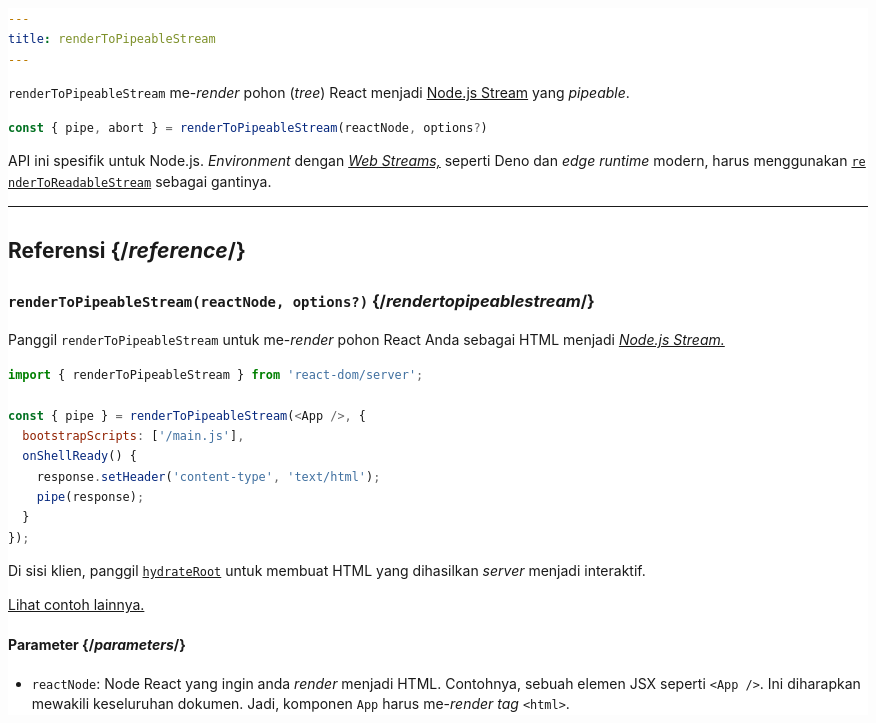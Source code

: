 ```yaml
---
title: renderToPipeableStream
---
```


<Intro>

`renderToPipeableStream` me-*render* pohon (*tree*) React menjadi [Node.js Stream](https://nodejs.org/api/stream.html) yang *pipeable*.

```js
const { pipe, abort } = renderToPipeableStream(reactNode, options?)
```

</Intro>

<InlineToc />

<Note>

API ini spesifik untuk Node.js. *Environment* dengan [*Web Streams,*](https://developer.mozilla.org/en-US/docs/Web/API/Streams_API) seperti Deno dan *edge runtime* modern, harus menggunakan [`renderToReadableStream`](/reference/react-dom/server/renderToReadableStream) sebagai gantinya.

</Note>

---

## Referensi {/*reference*/}

### `renderToPipeableStream(reactNode, options?)` {/*rendertopipeablestream*/}

Panggil `renderToPipeableStream` untuk me-*render* pohon React Anda sebagai HTML menjadi [*Node.js Stream.*](https://nodejs.org/api/stream.html#writable-streams)

```js
import { renderToPipeableStream } from 'react-dom/server';

const { pipe } = renderToPipeableStream(<App />, {
  bootstrapScripts: ['/main.js'],
  onShellReady() {
    response.setHeader('content-type', 'text/html');
    pipe(response);
  }
});
```

Di sisi klien, panggil [`hydrateRoot`](/reference/react-dom/client/hydrateRoot) untuk membuat HTML yang dihasilkan *server* menjadi interaktif.

[Lihat contoh lainnya.](#usage)

#### Parameter {/*parameters*/}

* `reactNode`: Node React yang ingin anda *render* menjadi HTML. Contohnya, sebuah elemen JSX seperti `<App />`. Ini diharapkan mewakili keseluruhan dokumen. Jadi, komponen `App` harus me-*render tag* `<html>`.
